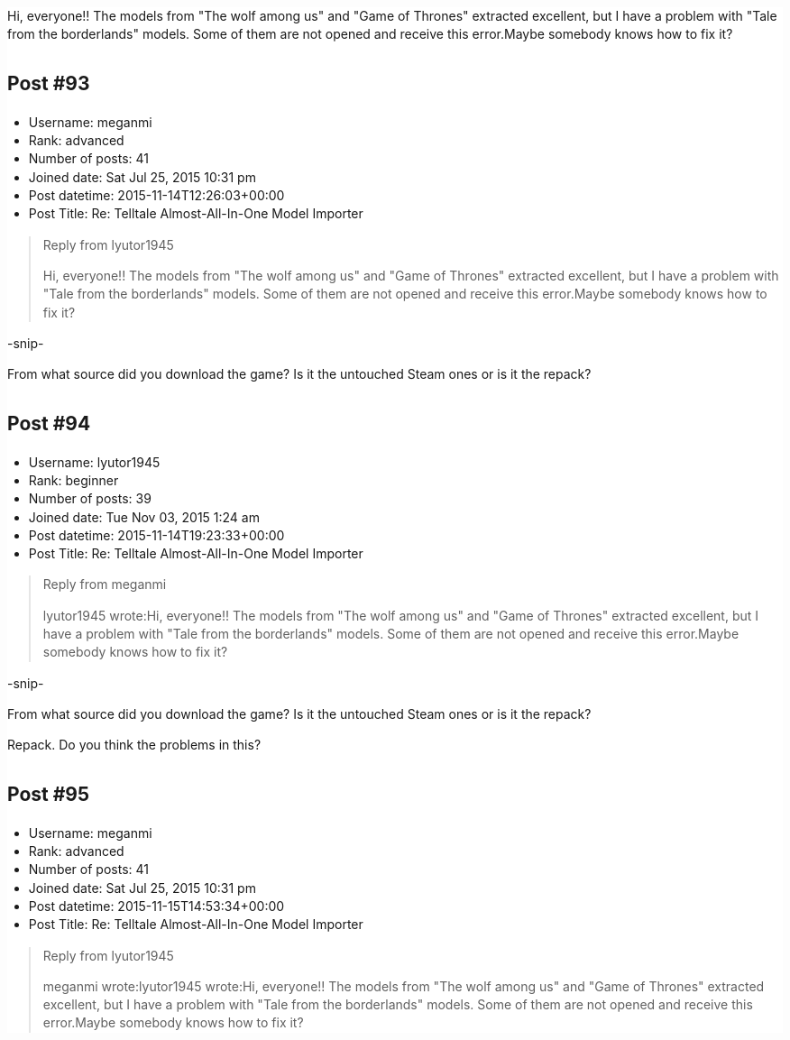 Hi, everyone!! The models from "The wolf among us" and "Game of Thrones"  extracted excellent, but I have a problem with "Tale from the borderlands" models. Some of them are not opened and receive this error.Maybe somebody knows how to fix it?
## Post #93
- Username: meganmi
- Rank: advanced
- Number of posts: 41
- Joined date: Sat Jul 25, 2015 10:31 pm
- Post datetime: 2015-11-14T12:26:03+00:00
- Post Title: Re: Telltale Almost-All-In-One Model Importer

> Reply from lyutor1945
>
> Hi, everyone!! The models from "The wolf among us" and "Game of Thrones"  extracted excellent, but I have a problem with "Tale from the borderlands" models. Some of them are not opened and receive this error.Maybe somebody knows how to fix it?

-snip-

From what source did you download the game? Is it the untouched Steam ones or is it the repack?
## Post #94
- Username: lyutor1945
- Rank: beginner
- Number of posts: 39
- Joined date: Tue Nov 03, 2015 1:24 am
- Post datetime: 2015-11-14T19:23:33+00:00
- Post Title: Re: Telltale Almost-All-In-One Model Importer

> Reply from meganmi
>
> lyutor1945 wrote:Hi, everyone!! The models from "The wolf among us" and "Game of Thrones"  extracted excellent, but I have a problem with "Tale from the borderlands" models. Some of them are not opened and receive this error.Maybe somebody knows how to fix it?

-snip-

From what source did you download the game? Is it the untouched Steam ones or is it the repack?

Repaсk. Do you think the problems in this?
## Post #95
- Username: meganmi
- Rank: advanced
- Number of posts: 41
- Joined date: Sat Jul 25, 2015 10:31 pm
- Post datetime: 2015-11-15T14:53:34+00:00
- Post Title: Re: Telltale Almost-All-In-One Model Importer

> Reply from lyutor1945
>
> meganmi wrote:lyutor1945 wrote:Hi, everyone!! The models from "The wolf among us" and "Game of Thrones"  extracted excellent, but I have a problem with "Tale from the borderlands" models. Some of them are not opened and receive this error.Maybe somebody knows how to fix it?

